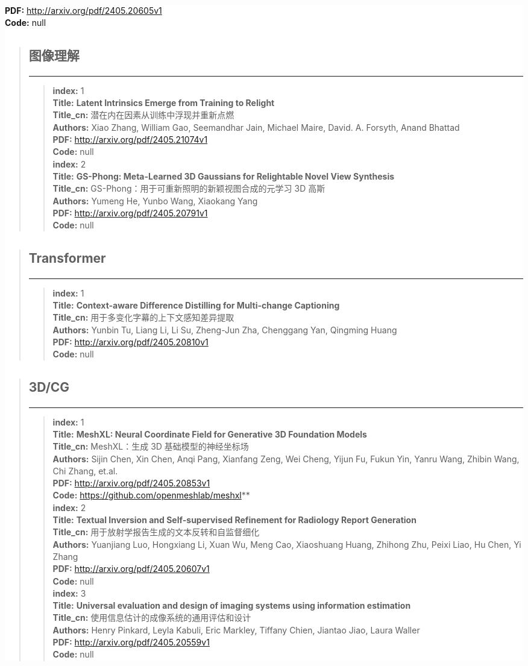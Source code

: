 **PDF:** <http://arxiv.org/pdf/2405.20605v1><br />
**Code:** null<br />

>## **图像理解**
>---
>>**index:** 1<br />
**Title:** **Latent Intrinsics Emerge from Training to Relight**<br />
**Title_cn:** 潜在内在因素从训练中浮现并重新点燃<br />
**Authors:** Xiao Zhang, William Gao, Seemandhar Jain, Michael Maire, David. A. Forsyth, Anand Bhattad<br />
**PDF:** <http://arxiv.org/pdf/2405.21074v1><br />
**Code:** null<br />
>>**index:** 2<br />
**Title:** **GS-Phong: Meta-Learned 3D Gaussians for Relightable Novel View Synthesis**<br />
**Title_cn:** GS-Phong：用于可重新照明的新颖视图合成的元学习 3D 高斯<br />
**Authors:** Yumeng He, Yunbo Wang, Xiaokang Yang<br />
**PDF:** <http://arxiv.org/pdf/2405.20791v1><br />
**Code:** null<br />

>## **Transformer**
>---
>>**index:** 1<br />
**Title:** **Context-aware Difference Distilling for Multi-change Captioning**<br />
**Title_cn:** 用于多变化字幕的上下文感知差异提取<br />
**Authors:** Yunbin Tu, Liang Li, Li Su, Zheng-Jun Zha, Chenggang Yan, Qingming Huang<br />
**PDF:** <http://arxiv.org/pdf/2405.20810v1><br />
**Code:** null<br />

>## **3D/CG**
>---
>>**index:** 1<br />
**Title:** **MeshXL: Neural Coordinate Field for Generative 3D Foundation Models**<br />
**Title_cn:** MeshXL：生成 3D 基础模型的神经坐标场<br />
**Authors:** Sijin Chen, Xin Chen, Anqi Pang, Xianfang Zeng, Wei Cheng, Yijun Fu, Fukun Yin, Yanru Wang, Zhibin Wang, Chi Zhang, et.al.<br />
**PDF:** <http://arxiv.org/pdf/2405.20853v1><br />
**Code:** <https://github.com/openmeshlab/meshxl>**<br />
>>**index:** 2<br />
**Title:** **Textual Inversion and Self-supervised Refinement for Radiology Report Generation**<br />
**Title_cn:** 用于放射学报告生成的文本反转和自监督细化<br />
**Authors:** Yuanjiang Luo, Hongxiang Li, Xuan Wu, Meng Cao, Xiaoshuang Huang, Zhihong Zhu, Peixi Liao, Hu Chen, Yi Zhang<br />
**PDF:** <http://arxiv.org/pdf/2405.20607v1><br />
**Code:** null<br />
>>**index:** 3<br />
**Title:** **Universal evaluation and design of imaging systems using information estimation**<br />
**Title_cn:** 使用信息估计的成像系统的通用评估和设计<br />
**Authors:** Henry Pinkard, Leyla Kabuli, Eric Markley, Tiffany Chien, Jiantao Jiao, Laura Waller<br />
**PDF:** <http://arxiv.org/pdf/2405.20559v1><br />
**Code:** null<br />

